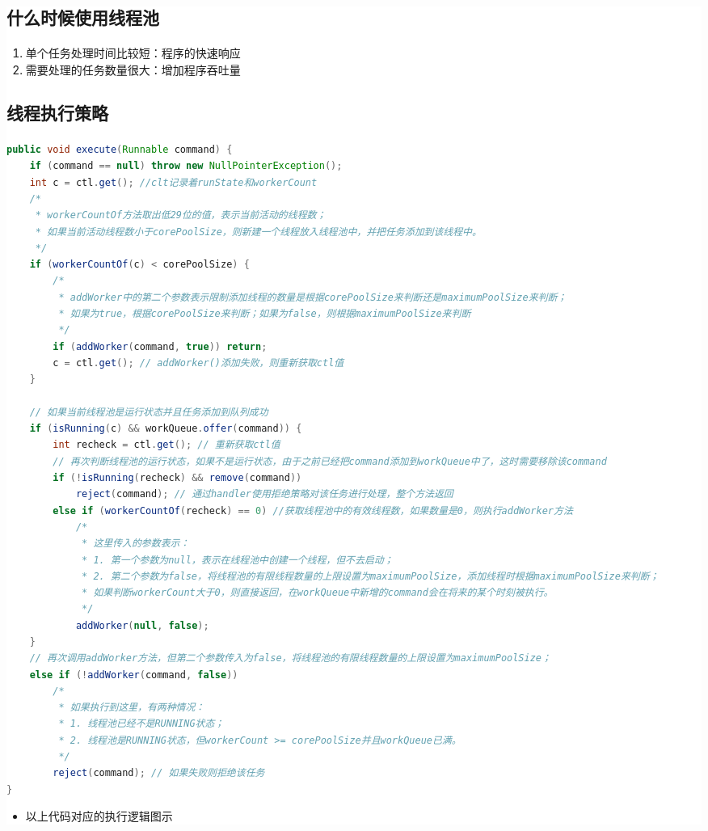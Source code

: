 ## 什么时候使用线程池
1. 单个任务处理时间比较短：程序的快速响应
2. 需要处理的任务数量很大：增加程序吞吐量


## 线程执行策略
```java
public void execute(Runnable command) {
    if (command == null) throw new NullPointerException();
    int c = ctl.get(); //clt记录着runState和workerCount
    /*
     * workerCountOf方法取出低29位的值，表示当前活动的线程数；
     * 如果当前活动线程数小于corePoolSize，则新建一个线程放入线程池中，并把任务添加到该线程中。
     */
    if (workerCountOf(c) < corePoolSize) {
        /*
         * addWorker中的第二个参数表示限制添加线程的数量是根据corePoolSize来判断还是maximumPoolSize来判断；
         * 如果为true，根据corePoolSize来判断；如果为false，则根据maximumPoolSize来判断
         */
        if (addWorker(command, true)) return;
        c = ctl.get(); // addWorker()添加失败，则重新获取ctl值
    }

    // 如果当前线程池是运行状态并且任务添加到队列成功
    if (isRunning(c) && workQueue.offer(command)) {
        int recheck = ctl.get(); // 重新获取ctl值
        // 再次判断线程池的运行状态，如果不是运行状态，由于之前已经把command添加到workQueue中了，这时需要移除该command
        if (!isRunning(recheck) && remove(command))
            reject(command); // 通过handler使用拒绝策略对该任务进行处理，整个方法返回   
        else if (workerCountOf(recheck) == 0) //获取线程池中的有效线程数，如果数量是0，则执行addWorker方法
            /*
             * 这里传入的参数表示：
             * 1. 第一个参数为null，表示在线程池中创建一个线程，但不去启动；
             * 2. 第二个参数为false，将线程池的有限线程数量的上限设置为maximumPoolSize，添加线程时根据maximumPoolSize来判断；
             * 如果判断workerCount大于0，则直接返回，在workQueue中新增的command会在将来的某个时刻被执行。
             */
            addWorker(null, false);
    } 
    // 再次调用addWorker方法，但第二个参数传入为false，将线程池的有限线程数量的上限设置为maximumPoolSize；
    else if (!addWorker(command, false)) 
        /*
         * 如果执行到这里，有两种情况：
         * 1. 线程池已经不是RUNNING状态；
         * 2. 线程池是RUNNING状态，但workerCount >= corePoolSize并且workQueue已满。
         */
        reject(command); // 如果失败则拒绝该任务
}
```
* 以上代码对应的执行逻辑图示